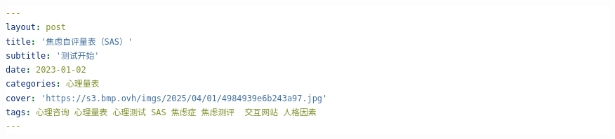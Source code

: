 ```yaml
---
layout: post
title: '焦虑自评量表（SAS）'
subtitle: '测试开始'
date: 2023-01-02
categories: 心理量表
cover: 'https://s3.bmp.ovh/imgs/2025/04/01/4984939e6b243a97.jpg'
tags: 心理咨询 心理量表 心理测试 SAS 焦虑症 焦虑测评  交互网站 人格因素
---
```

<html lang="zh-CN">
<head>
<script src="https://cdn.jsdelivr.net/npm/chart.js"></script>
<script src="https://cdnjs.cloudflare.com/ajax/libs/chartjs-plugin-annotation/1.0.2/chartjs-plugin-annotation.min.js"></script>
<script src="https://cdnjs.cloudflare.com/ajax/libs/docx/7.8.2/docx.js"></script>
<script src="https://cdnjs.cloudflare.com/ajax/libs/FileSaver.js/2.0.5/FileSaver.min.js"></script>
<script async src="https://pagead2.googlesyndication.com/pagead/js/adsbygoogle.js?client=ca-pub-5096773500981125"
     crossorigin="anonymous"></script>
<ins class="adsbygoogle"
     style="display:block; text-align:center;"
     data-ad-layout="in-article"
     data-ad-format="fluid"
     data-ad-client="ca-pub-5096773500981125"
     data-ad-slot="2008881668"></ins>
<script>
     (adsbygoogle = window.adsbygoogle || []).push({});
</script>
    <meta charset="UTF-8">
    <meta name="viewport" content="width=device-width, initial-scale=1.0">
    <title>Web Page</title>
    <script src="https://cdn.tailwindcss.com"></script>
    <link href="https://fonts.googleapis.com/css?family=Noto+Sans+SC:400,500,700&display=swap" rel="stylesheet">
    <link rel="stylesheet" href="https://cdnjs.cloudflare.com/ajax/libs/font-awesome/5.15.3/css/all.min.css">
    <style>
        body {
            font-family: 'Noto Sans SC', sans-serif;
        }
        .custom-radio {
            display: inline-block;
            position: relative;
            padding: 10px;
            margin: 5px;
            cursor: pointer;
            font-size: 18px;
            -webkit-user-select: none;
            user-select: none;
            align-items: center;
            text-align: center;
        }
        .custom-radio input {
            position: absolute;
            opacity: 0;
            cursor: pointer;
        }
        .checkmark {
            height: 25px;
            width: 25px;
            background-color: #98FB98;